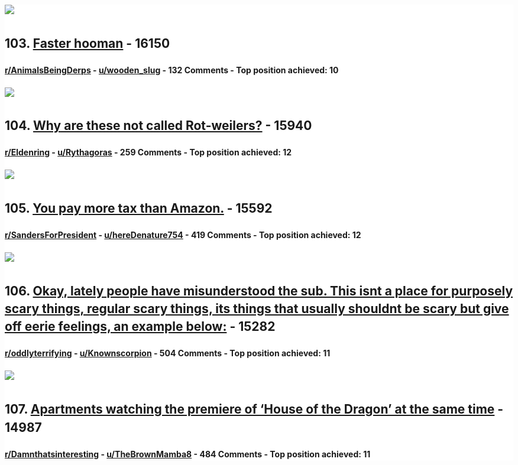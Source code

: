<a href="https://i.redd.it/bfd9wuqs6aj91.png"><img src="https://a.thumbs.redditmedia.com/r4mQLJ59Q6In0UyzwUU43CPnkUtdEeR1i1fYmOfB638.jpg"></img></a>

## 103. [Faster hooman](http://reddit.com/r/AnimalsBeingDerps/comments/wv91b1/faster_hooman/) - 16150
#### [r/AnimalsBeingDerps](http://reddit.com/r/AnimalsBeingDerps) - [u/wooden_slug](http://reddit.com/u/wooden_slug) - 132 Comments - Top position achieved: 10

<a href="https://v.redd.it/nheiy4b3qcj91"><img src="https://b.thumbs.redditmedia.com/GCAbQJVzcnR6Dor7-UDwho87vEz4v0vf-1KzDtACTLo.jpg"></img></a>

## 104. [Why are these not called Rot-weilers?](http://reddit.com/r/Eldenring/comments/wuqc0q/why_are_these_not_called_rotweilers/) - 15940
#### [r/Eldenring](http://reddit.com/r/Eldenring) - [u/Rythagoras](http://reddit.com/u/Rythagoras) - 259 Comments - Top position achieved: 12

<a href="https://i.redd.it/8yu3asw1w8j91.jpg"><img src="https://b.thumbs.redditmedia.com/ZKovEpu_u09TGKZv_jQwUnLTctBvx90WVNc_BqDNkiY.jpg"></img></a>

## 105. [You pay more tax than Amazon.](http://reddit.com/r/SandersForPresident/comments/wug6qs/you_pay_more_tax_than_amazon/) - 15592
#### [r/SandersForPresident](http://reddit.com/r/SandersForPresident) - [u/hereDenature754](http://reddit.com/u/hereDenature754) - 419 Comments - Top position achieved: 12

<a href="https://i.redd.it/uf43efio36j91.jpg"><img src="https://b.thumbs.redditmedia.com/f5KCpd0xSEbFEW4BNll1c0vPkaw9rzGM0mZF_E3DNHU.jpg"></img></a>

## 106. [Okay, lately people have misunderstood the sub. This isnt a place for purposely scary things, regular scary things, its things that usually shouldnt be scary but give off eerie feelings, an example below:](http://reddit.com/r/oddlyterrifying/comments/wv8l9y/okay_lately_people_have_misunderstood_the_sub/) - 15282
#### [r/oddlyterrifying](http://reddit.com/r/oddlyterrifying) - [u/Knownscorpion](http://reddit.com/u/Knownscorpion) - 504 Comments - Top position achieved: 11

<a href="https://i.redd.it/gdbhklzmmcj91.png"><img src="https://b.thumbs.redditmedia.com/nfHXKjlES-62ZIm9bWGXGQIQowIX29BLBj2-mdoti-E.jpg"></img></a>

## 107. [Apartments watching the premiere of ‘House of the Dragon’ at the same time](http://reddit.com/r/Damnthatsinteresting/comments/wumdzm/apartments_watching_the_premiere_of_house_of_the/) - 14987
#### [r/Damnthatsinteresting](http://reddit.com/r/Damnthatsinteresting) - [u/TheBrownMamba8](http://reddit.com/u/TheBrownMamba8) - 484 Comments - Top position achieved: 11
